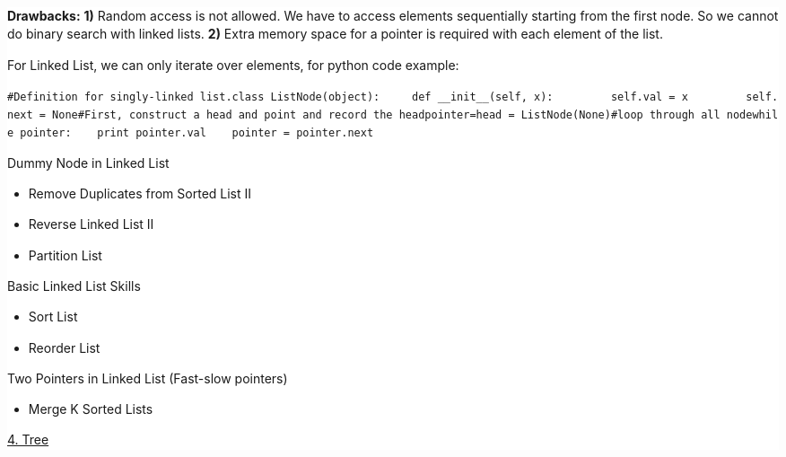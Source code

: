 <span class="text-4505230f--TextH400-3033861f--textContentFamily-49a318e1"><span data-key="210693157987479c9e5f209762ef399b"><span data-offset-key="210693157987479c9e5f209762ef399b:0">**Drawbacks:**</span><span data-offset-key="210693157987479c9e5f209762ef399b:1"> </span><span data-offset-key="210693157987479c9e5f209762ef399b:2">**1)**</span><span data-offset-key="210693157987479c9e5f209762ef399b:3"> Random access is not allowed. We have to access elements sequentially starting from the first node. So we cannot do binary search with linked lists. </span><span data-offset-key="210693157987479c9e5f209762ef399b:4">**2)**</span><span data-offset-key="210693157987479c9e5f209762ef399b:5"> Extra memory space for a pointer is required with each element of the list.</span></span></span>

<span class="text-4505230f--TextH400-3033861f--textContentFamily-49a318e1"><span data-key="e76bb5dec4b54e63804c7b20dfdba327"><span data-offset-key="e76bb5dec4b54e63804c7b20dfdba327:0">For Linked List, we can only iterate over elements, for python code example:</span></span></span>

    #Definition for singly-linked list.class ListNode(object):     def __init__(self, x):         self.val = x         self.next = None#First, construct a head and point and record the headpointer=head = ListNode(None)#loop through all nodewhile pointer:    print pointer.val    pointer = pointer.next

<span class="text-4505230f--TextH400-3033861f--textContentFamily-49a318e1"><span data-key="e607f2c26ebe46cda0ff73a3a7b4aadc"><span data-offset-key="e607f2c26ebe46cda0ff73a3a7b4aadc:0">Dummy Node in Linked List</span></span></span>

-   <span class="text-4505230f--TextH400-3033861f--textContentFamily-49a318e1"><span data-key="62273ec44b2344509f2fff31f28c393c"><span data-offset-key="62273ec44b2344509f2fff31f28c393c:0">Remove Duplicates from Sorted List II</span></span></span>

-   <span class="text-4505230f--TextH400-3033861f--textContentFamily-49a318e1"><span data-key="fafbe84d7ea040da85cca155f8f81fea"><span data-offset-key="fafbe84d7ea040da85cca155f8f81fea:0">Reverse Linked List II</span></span></span>

-   <span class="text-4505230f--TextH400-3033861f--textContentFamily-49a318e1"><span data-key="8e99173651664a13a82e24c675574559"><span data-offset-key="8e99173651664a13a82e24c675574559:0">Partition List</span></span></span>

<span class="text-4505230f--TextH400-3033861f--textContentFamily-49a318e1"><span data-key="c1f9ffd514b94341b3da3ce25af87b66"><span data-offset-key="c1f9ffd514b94341b3da3ce25af87b66:0">Basic Linked List Skills</span></span></span>

-   <span class="text-4505230f--TextH400-3033861f--textContentFamily-49a318e1"><span data-key="f4219fd491ca45fcaf9b27713cb10a48"><span data-offset-key="f4219fd491ca45fcaf9b27713cb10a48:0">Sort List</span></span></span>

-   <span class="text-4505230f--TextH400-3033861f--textContentFamily-49a318e1"><span data-key="c3f360646547494791a37f086a16fabd"><span data-offset-key="c3f360646547494791a37f086a16fabd:0">Reorder List</span></span></span>

<span class="text-4505230f--TextH400-3033861f--textContentFamily-49a318e1"><span data-key="d4e9f9f2a5214d018c832acf026a2a2b"><span data-offset-key="d4e9f9f2a5214d018c832acf026a2a2b:0">Two Pointers in Linked List (Fast-slow pointers)</span></span></span>

-   <span class="text-4505230f--TextH400-3033861f--textContentFamily-49a318e1"><span data-key="9a290bdf7b8641aa8669420bad64a7a6"><span data-offset-key="9a290bdf7b8641aa8669420bad64a7a6:0">Merge K Sorted Lists</span></span></span>

<span class="text-4505230f--HeadingH600-23f228db--textContentFamily-49a318e1"><span data-key="bee2227145b14784b48d5fe04ca287d5"><span data-offset-key="bee2227145b14784b48d5fe04ca287d5:0"><span data-slate-zero-width="z">​</span></span></span><a href="https://medium.com/algorithms-and-leetcode/solving-tree-problems-on-leetcode-d0b7a9b4a7a4" class="link-a079aa82--primary-53a25e66--link-faf6c434"><span data-key="3b7a64745fa64721a26a771f4eb4d410"><span data-offset-key="3b7a64745fa64721a26a771f4eb4d410:0">4. Tree</span></span></a><span data-key="ef7051e1989a46018858c52d3d3ff803"><span data-offset-key="ef7051e1989a46018858c52d3d3ff803:0"><span data-slate-zero-width="z">​</span></span></span></span>
